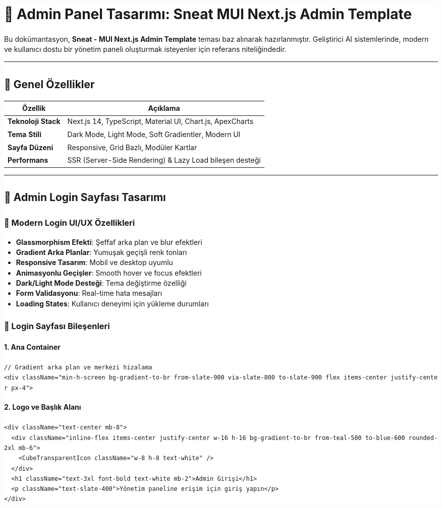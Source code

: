 # 🧩 Admin Panel Tasarımı: Sneat MUI Next.js Admin Template

Bu dokümantasyon, **Sneat - MUI Next.js Admin Template** teması baz alınarak hazırlanmıştır. Geliştirici AI sistemlerinde, modern ve kullanıcı dostu bir yönetim paneli oluşturmak isteyenler için referans niteliğindedir.

---

## 📌 Genel Özellikler

| Özellik             | Açıklama                                                  |
| ------------------- | --------------------------------------------------------- |
| **Teknoloji Stack** | Next.js 14, TypeScript, Material UI, Chart.js, ApexCharts |
| **Tema Stili**      | Dark Mode, Light Mode, Soft Gradientler, Modern UI        |
| **Sayfa Düzeni**    | Responsive, Grid Bazlı, Modüler Kartlar                   |
| **Performans**      | SSR (Server-Side Rendering) & Lazy Load bileşen desteği   |

---

## 🔐 Admin Login Sayfası Tasarımı

### 🎨 Modern Login UI/UX Özellikleri

- **Glassmorphism Efekti**: Şeffaf arka plan ve blur efektleri
- **Gradient Arka Planlar**: Yumuşak geçişli renk tonları
- **Responsive Tasarım**: Mobil ve desktop uyumlu
- **Animasyonlu Geçişler**: Smooth hover ve focus efektleri
- **Dark/Light Mode Desteği**: Tema değiştirme özelliği
- **Form Validasyonu**: Real-time hata mesajları
- **Loading States**: Kullanıcı deneyimi için yükleme durumları

### 🎯 Login Sayfası Bileşenleri

#### 1. Ana Container
```tsx
// Gradient arka plan ve merkezi hizalama
<div className="min-h-screen bg-gradient-to-br from-slate-900 via-slate-800 to-slate-900 flex items-center justify-center px-4">
```

#### 2. Logo ve Başlık Alanı
```tsx
<div className="text-center mb-8">
  <div className="inline-flex items-center justify-center w-16 h-16 bg-gradient-to-br from-teal-500 to-blue-600 rounded-2xl mb-6">
    <CubeTransparentIcon className="w-8 h-8 text-white" />
  </div>
  <h1 className="text-3xl font-bold text-white mb-2">Admin Girişi</h1>
  <p className="text-slate-400">Yönetim paneline erişim için giriş yapın</p>
</div>
```
